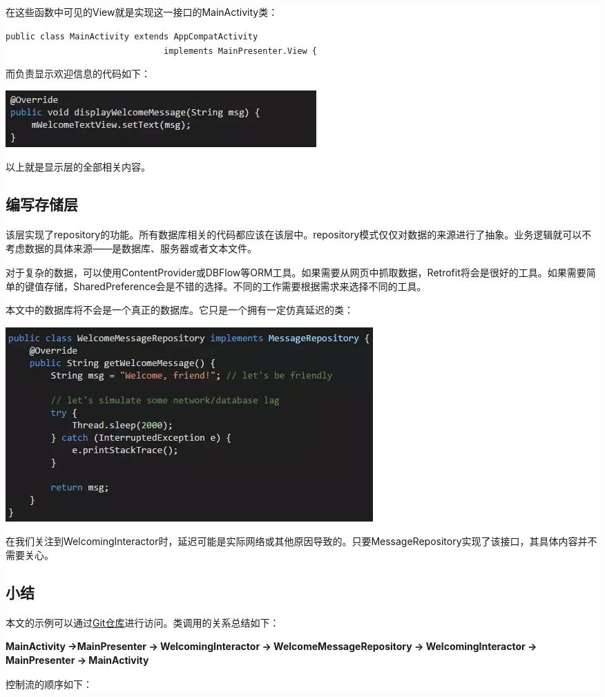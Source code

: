 在这些函数中可见的View就是实现这一接口的MainActivity类：

```
public class MainActivity extends AppCompatActivity 
								implements MainPresenter.View {
```

而负责显示欢迎信息的代码如下：

![](1/9.png)

以上就是显示层的全部相关内容。

## 编写存储层

该层实现了repository的功能。所有数据库相关的代码都应该在该层中。repository模式仅仅对数据的来源进行了抽象。业务逻辑就可以不考虑数据的具体来源——是数据库、服务器或者文本文件。

对于复杂的数据，可以使用ContentProvider或DBFlow等ORM工具。如果需要从网页中抓取数据，Retrofit将会是很好的工具。如果需要简单的键值存储，SharedPreference会是不错的选择。不同的工作需要根据需求来选择不同的工具。

本文中的数据库将不会是一个真正的数据库。它只是一个拥有一定仿真延迟的类：

![](1/10.png)

在我们关注到WelcomingInteractor时，延迟可能是实际网络或其他原因导致的。只要MessageRepository实现了该接口，其具体内容并不需要关心。

## 小结

本文的示例可以通过[Git仓库](https://github.com/dmilicic/Android-Clean-Boilerplate/tree/example)进行访问。类调用的关系总结如下：

**MainActivity ->MainPresenter -> WelcomingInteractor -> WelcomeMessageRepository -> WelcomingInteractor -> MainPresenter -> MainActivity**

控制流的顺序如下：
